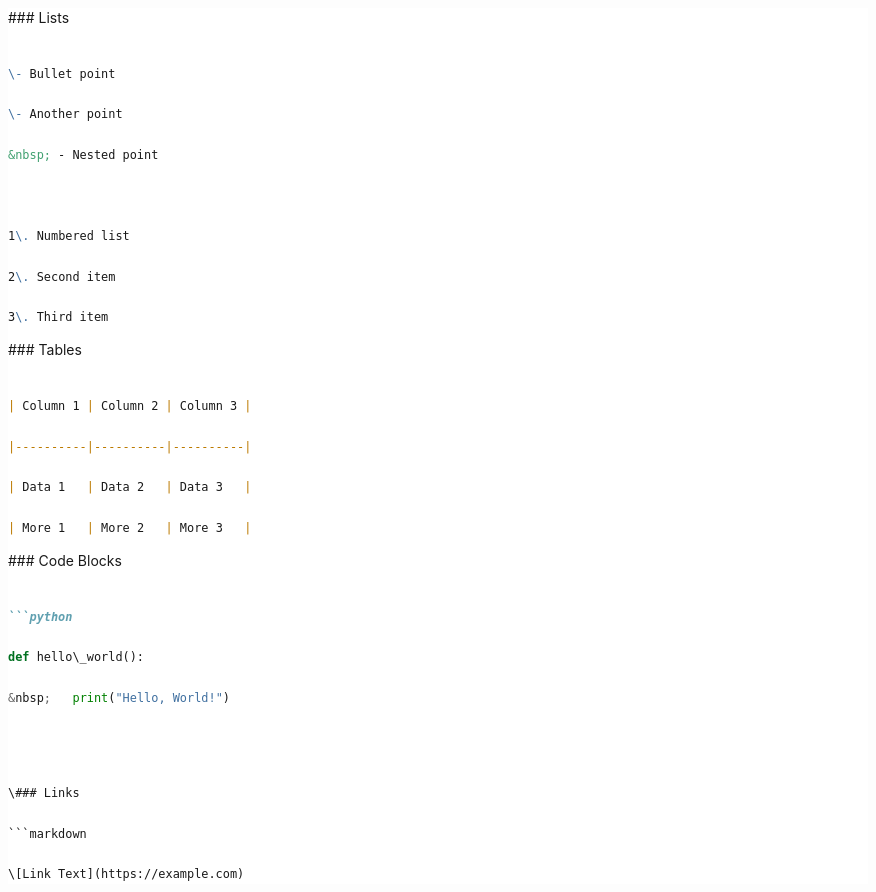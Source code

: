 

\### Lists

```markdown

\- Bullet point

\- Another point

&nbsp; - Nested point



1\. Numbered list

2\. Second item

3\. Third item

```



\### Tables

```markdown

| Column 1 | Column 2 | Column 3 |

|----------|----------|----------|

| Data 1   | Data 2   | Data 3   |

| More 1   | More 2   | More 3   |

```



\### Code Blocks

```markdown

```python

def hello\_world():

&nbsp;   print("Hello, World!")

```

```



\### Links

```markdown

\[Link Text](https://example.com)

```
